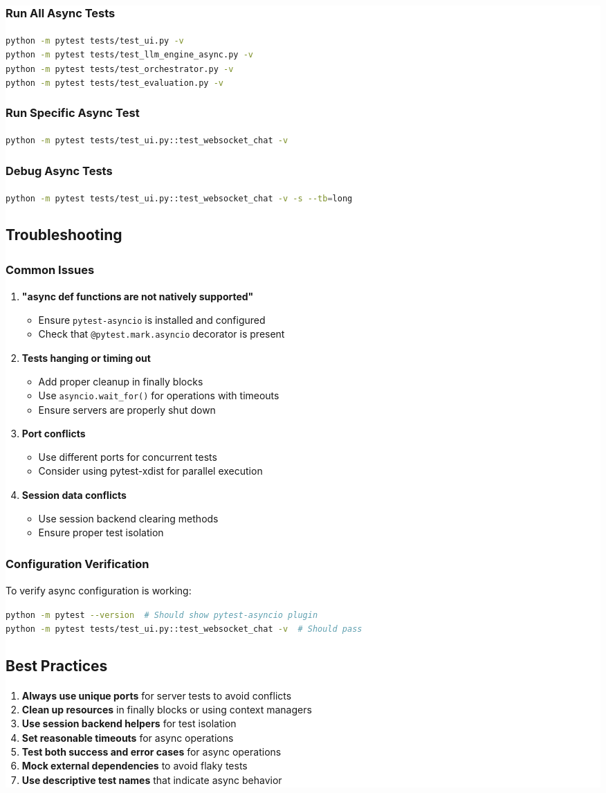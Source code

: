 ### Run All Async Tests
```bash
python -m pytest tests/test_ui.py -v
python -m pytest tests/test_llm_engine_async.py -v
python -m pytest tests/test_orchestrator.py -v
python -m pytest tests/test_evaluation.py -v
```

### Run Specific Async Test
```bash
python -m pytest tests/test_ui.py::test_websocket_chat -v
```

### Debug Async Tests
```bash
python -m pytest tests/test_ui.py::test_websocket_chat -v -s --tb=long
```

## Troubleshooting

### Common Issues

1. **"async def functions are not natively supported"**
   - Ensure `pytest-asyncio` is installed and configured
   - Check that `@pytest.mark.asyncio` decorator is present

2. **Tests hanging or timing out**
   - Add proper cleanup in finally blocks
   - Use `asyncio.wait_for()` for operations with timeouts
   - Ensure servers are properly shut down

3. **Port conflicts**
   - Use different ports for concurrent tests
   - Consider using pytest-xdist for parallel execution

4. **Session data conflicts**
   - Use session backend clearing methods
   - Ensure proper test isolation

### Configuration Verification

To verify async configuration is working:

```bash
python -m pytest --version  # Should show pytest-asyncio plugin
python -m pytest tests/test_ui.py::test_websocket_chat -v  # Should pass
```

## Best Practices

1. **Always use unique ports** for server tests to avoid conflicts
2. **Clean up resources** in finally blocks or using context managers  
3. **Use session backend helpers** for test isolation
4. **Set reasonable timeouts** for async operations
5. **Test both success and error cases** for async operations
6. **Mock external dependencies** to avoid flaky tests
7. **Use descriptive test names** that indicate async behavior
